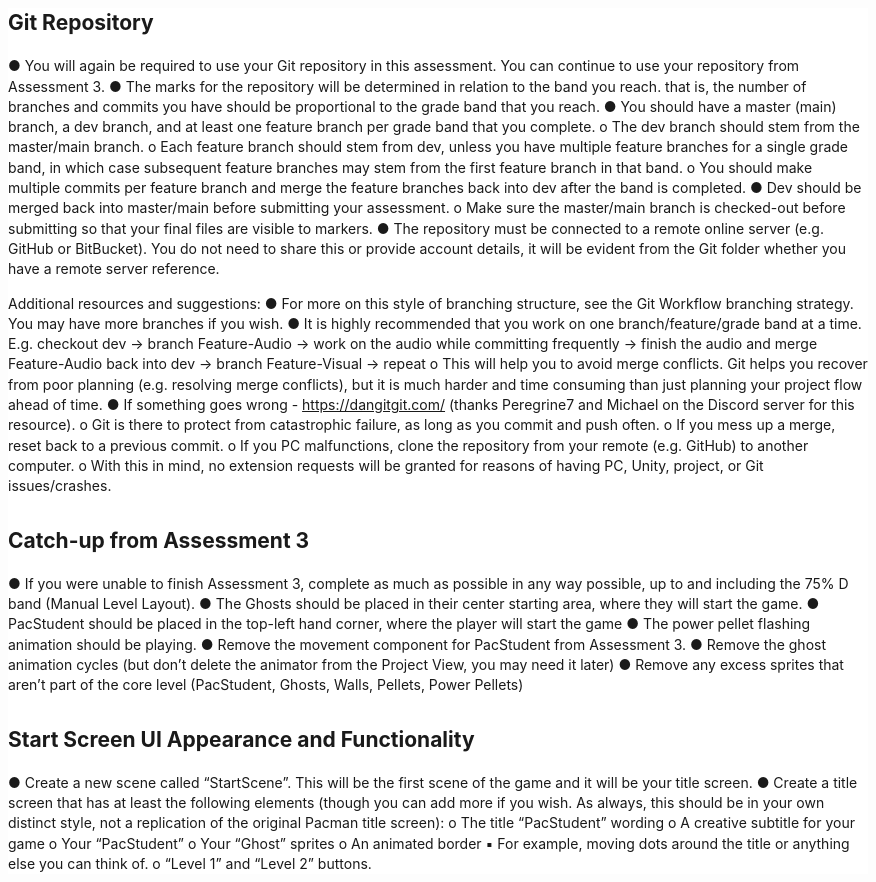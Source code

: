 ## Git Repository
● You will again be required to use your Git repository in this assessment. You can continue to use your repository from Assessment 3.
● The marks for the repository will be determined in relation to the band you reach. that is, the number of branches and commits you have should be proportional to the grade band that you reach.
● You should have a master (main) branch, a dev branch, and at least one feature branch per grade band that you complete.
  o The dev branch should stem from the master/main branch.
  o Each feature branch should stem from dev, unless you have multiple feature branches for a single grade band, in which case subsequent feature branches may stem from the first feature branch in that band.
  o You should make multiple commits per feature branch and merge the feature branches back into dev after the band is completed.
● Dev should be merged back into master/main before submitting your assessment.
  o Make sure the master/main branch is checked-out before submitting so that your final files are visible to markers.
● The repository must be connected to a remote online server (e.g. GitHub or BitBucket). You do not need to share this or provide account details, it will be evident from the Git folder whether you have a remote server reference.

Additional resources and suggestions:
● For more on this style of branching structure, see the Git Workflow branching strategy. You may have more branches if you wish.
● It is highly recommended that you work on one branch/feature/grade band at a time. E.g. checkout dev -> branch Feature-Audio -> work on the audio while committing frequently -> finish the audio and merge Feature-Audio back into dev -> branch Feature-Visual -> repeat
  o This will help you to avoid merge conflicts. Git helps you recover from poor planning (e.g. resolving merge conflicts), but it is much harder and time consuming than just planning your project flow ahead of time.
● If something goes wrong - https://dangitgit.com/ (thanks Peregrine7 and Michael on the Discord server for this resource).
  o Git is there to protect from catastrophic failure, as long as you commit and push often.
  o If you mess up a merge, reset back to a previous commit.
  o If you PC malfunctions, clone the repository from your remote (e.g. GitHub) to another computer.
  o With this in mind, no extension requests will be granted for reasons of having PC, Unity, project, or Git issues/crashes.

## Catch-up from Assessment 3
● If you were unable to finish Assessment 3, complete as much as possible in any way possible, up to and including the 75% D band (Manual Level Layout).
● The Ghosts should be placed in their center starting area, where they will start the game.
● PacStudent should be placed in the top-left hand corner, where the player will start the game
● The power pellet flashing animation should be playing.
● Remove the movement component for PacStudent from Assessment 3.
● Remove the ghost animation cycles (but don’t delete the animator from the Project View, you may need it later)
● Remove any excess sprites that aren’t part of the core level (PacStudent, Ghosts, Walls, Pellets, Power Pellets)

## Start Screen UI Appearance and Functionality
● Create a new scene called “StartScene”. This will be the first scene of the game and it will be your title screen.
● Create a title screen that has at least the following elements (though you can add more if you wish. As always, this should be in your own distinct style, not a replication of the original Pacman title screen):
  o The title “PacStudent” wording
  o A creative subtitle for your game
  o Your “PacStudent”
  o Your “Ghost” sprites
  o An animated border
    ▪ For example, moving dots around the title or anything else you can think of.
  o “Level 1” and “Level 2” buttons.